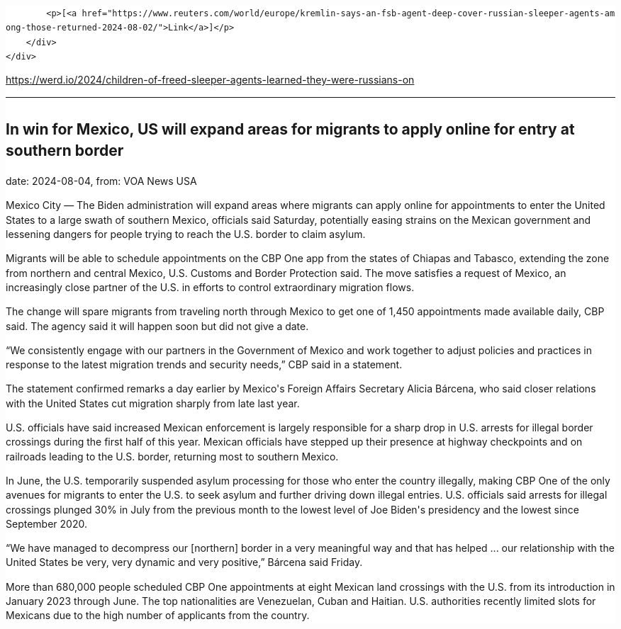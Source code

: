             <p>[<a href="https://www.reuters.com/world/europe/kremlin-says-an-fsb-agent-deep-cover-russian-sleeper-agents-among-those-returned-2024-08-02/">Link</a>]</p>
        </div>
    </div>
 

<https://werd.io/2024/children-of-freed-sleeper-agents-learned-they-were-russians-on>

---

## In win for Mexico, US will expand areas for migrants to apply online for entry at southern border

date: 2024-08-04, from: VOA News USA

Mexico City — The Biden administration will expand areas where migrants can apply online for appointments to enter the United States to a large swath of southern Mexico, officials said Saturday, potentially easing strains on the Mexican government and lessening dangers for people trying to reach the U.S. border to claim asylum.


Migrants will be able to schedule appointments on the CBP One app from the states of Chiapas and Tabasco, extending the zone from northern and central Mexico, U.S. Customs and Border Protection said. The move satisfies a request of Mexico, an increasingly close partner of the U.S. in efforts to control extraordinary migration flows.


The change will spare migrants from traveling north through Mexico to get one of 1,450 appointments made available daily, CBP said. The agency said it will happen soon but did not give a date.


“We consistently engage with our partners in the Government of Mexico and work together to adjust policies and practices in response to the latest migration trends and security needs,” CBP said in a statement.


The statement confirmed remarks a day earlier by Mexico's Foreign Affairs Secretary Alicia Bárcena, who said closer relations with the United States cut migration sharply from late last year.


U.S. officials have said increased Mexican enforcement is largely responsible for a sharp drop in U.S. arrests for illegal border crossings during the first half of this year. Mexican officials have stepped up their presence at highway checkpoints and on railroads leading to the U.S. border, returning most to southern Mexico.


In June, the U.S. temporarily suspended asylum processing for those who enter the country illegally, making CBP One of the only avenues for migrants to enter the U.S. to seek asylum and further driving down illegal entries. U.S. officials said arrests for illegal crossings plunged 30% in July from the previous month to the lowest level of Joe Biden's presidency and the lowest since September 2020.


“We have managed to decompress our [northern] border in a very meaningful way and that has helped ... our relationship with the United States be very, very dynamic and very positive,” Bárcena said Friday.


More than 680,000 people scheduled CBP One appointments at eight Mexican land crossings with the U.S. from its introduction in January 2023 through June. The top nationalities are Venezuelan, Cuban and Haitian. U.S. authorities recently limited slots for Mexicans due to the high number of applicants from the country.
